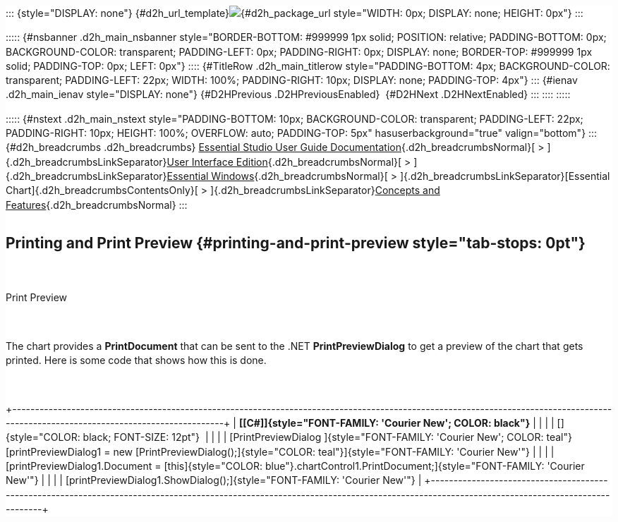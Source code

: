 ::: {style="DISPLAY: none"}
[](ms-xhelp:///?Id=d2h_url_template){#d2h_url_template}![](!package_url!){#d2h_package_url style="WIDTH: 0px; DISPLAY: none; HEIGHT: 0px"}
:::

::::: {#nsbanner .d2h_main_nsbanner style="BORDER-BOTTOM: #999999 1px solid; POSITION: relative; PADDING-BOTTOM: 0px; BACKGROUND-COLOR: transparent; PADDING-LEFT: 0px; PADDING-RIGHT: 0px; DISPLAY: none; BORDER-TOP: #999999 1px solid; PADDING-TOP: 0px; LEFT: 0px"}
:::: {#TitleRow .d2h_main_titlerow style="PADDING-BOTTOM: 4px; BACKGROUND-COLOR: transparent; PADDING-LEFT: 22px; WIDTH: 100%; PADDING-RIGHT: 10px; DISPLAY: none; PADDING-TOP: 4px"}
::: {#ienav .d2h_main_ienav style="DISPLAY: none"}
[](ms-xhelp:///?Id=aa48f5bd-a4cb-4201-b830-358339db00a9){#D2HPrevious .D2HPreviousEnabled}  [](ms-xhelp:///?Id=6b800791-622a-45ef-8785-48862f409f93){#D2HNext .D2HNextEnabled}
:::
::::
:::::

::::: {#nstext .d2h_main_nstext style="PADDING-BOTTOM: 10px; BACKGROUND-COLOR: transparent; PADDING-LEFT: 22px; PADDING-RIGHT: 10px; HEIGHT: 100%; OVERFLOW: auto; PADDING-TOP: 5px" hasuserbackground="true" valign="bottom"}
::: {#d2h_breadcrumbs .d2h_breadcrumbs}
[Essential Studio User Guide Documentation](ms-xhelp:///?Id=12457748-09e3-4d74-a240-8e049cedf030){.d2h_breadcrumbsNormal}[ \> ]{.d2h_breadcrumbsLinkSeparator}[User Interface Edition](ms-xhelp:///?Id=c29296b7-531c-413b-a0ec-488ca1f7f669){.d2h_breadcrumbsNormal}[ \> ]{.d2h_breadcrumbsLinkSeparator}[Essential Windows](ms-xhelp:///?Id=e60759d8-47a4-4570-9d7a-16a68d63f2ea){.d2h_breadcrumbsNormal}[ \> ]{.d2h_breadcrumbsLinkSeparator}[Essential Chart]{.d2h_breadcrumbsContentsOnly}[ \> ]{.d2h_breadcrumbsLinkSeparator}[Concepts and Features](ms-xhelp:///?Id=71321e9c-336c-4c1c-a127-be9f135ad4bb){.d2h_breadcrumbsNormal}
:::

## Printing and Print Preview {#printing-and-print-preview style="tab-stops: 0pt"}

 

Print Preview

 

The chart provides a **PrintDocument** that can be sent to the .NET **PrintPreviewDialog** to get a preview of the chart that gets printed. Here is some code that shows how this is done.

 

+------------------------------------------------------------------------------------------------------------------------------------------------------------------------------------+
| **[\[C#\]]{style="FONT-FAMILY: 'Courier New'; COLOR: black"}**                                                                                                                     |
|                                                                                                                                                                                    |
| []{style="COLOR: black; FONT-SIZE: 12pt"}                                                                                                                                          |
|                                                                                                                                                                                    |
| [PrintPreviewDialog ]{style="FONT-FAMILY: 'Courier New'; COLOR: teal"}[printPreviewDialog1 = new [PrintPreviewDialog();]{style="COLOR: teal"}]{style="FONT-FAMILY: 'Courier New'"} |
|                                                                                                                                                                                    |
| [printPreviewDialog1.Document = [this]{style="COLOR: blue"}.chartControl1.PrintDocument;]{style="FONT-FAMILY: 'Courier New'"}                                                      |
|                                                                                                                                                                                    |
| [printPreviewDialog1.ShowDialog();]{style="FONT-FAMILY: 'Courier New'"}                                                                                                            |
+------------------------------------------------------------------------------------------------------------------------------------------------------------------------------------+
